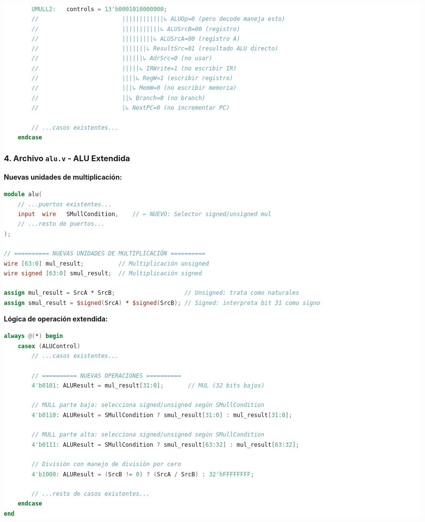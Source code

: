 ```verilog
        UMULL2:   controls = 13'b0001010000000;
        //                        ||||||||||||↳ ALUOp=0 (pero decode maneja esto)
        //                        |||||||||||↳ ALUSrcB=00 (registro)
        //                        |||||||||↳ ALUSrcA=00 (registro A)
        //                        |||||||↳ ResultSrc=01 (resultado ALU directo)
        //                        ||||||↳ AdrSrc=0 (no usar)
        //                        |||||↳ IRWrite=1 (no escribir IR)
        //                        ||||↳ RegW=1 (escribir registro)
        //                        |||↳ MemW=0 (no escribir memoria)
        //                        ||↳ Branch=0 (no branch)
        //                        |↳ NextPC=0 (no incrementar PC)
        
        // ...casos existentes...
    endcase
```

### 4. Archivo `alu.v` - ALU Extendida

**Nuevas unidades de multiplicación:**
```verilog
module alu(
    // ...puertos existentes...
    input  wire   SMullCondition,    // ← NUEVO: Selector signed/unsigned mul
    // ...resto de puertos...
);

// ========== NUEVAS UNIDADES DE MULTIPLICACIÓN ==========
wire [63:0] mul_result;          // Multiplicación unsigned
wire signed [63:0] smul_result;  // Multiplicación signed

assign mul_result = SrcA * SrcB;                    // Unsigned: trata como naturales
assign smul_result = $signed(SrcA) * $signed(SrcB); // Signed: interpreta bit 31 como signo
```

**Lógica de operación extendida:**
```verilog
always @(*) begin
    casex (ALUControl)
        // ...casos existentes...
        
        // ========== NUEVAS OPERACIONES ==========
        4'b0101: ALUResult = mul_result[31:0];       // MUL (32 bits bajos)
        
        // MULL parte baja: selecciona signed/unsigned según SMullCondition
        4'b0110: ALUResult = SMullCondition ? smul_result[31:0] : mul_result[31:0];     
        
        // MULL parte alta: selecciona signed/unsigned según SMullCondition  
        4'b0111: ALUResult = SMullCondition ? smul_result[63:32] : mul_result[63:32];   
        
        // División con manejo de división por cero
        4'b1000: ALUResult = (SrcB != 0) ? (SrcA / SrcB) : 32'hFFFFFFFF;               
        
        // ...resto de casos existentes...
    endcase
end
```
